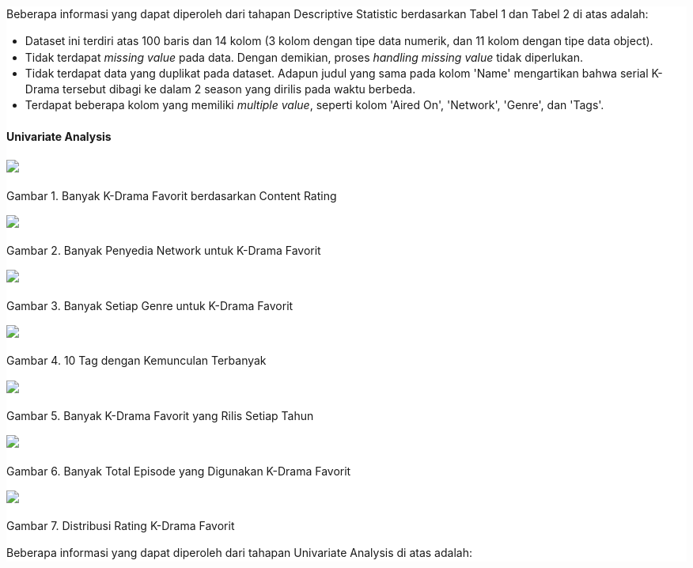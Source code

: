 Beberapa informasi yang dapat diperoleh dari tahapan Descriptive Statistic berdasarkan Tabel 1 dan Tabel 2 di atas adalah:

- Dataset ini terdiri atas 100 baris dan 14 kolom (3 kolom dengan tipe data numerik, dan 11 kolom dengan tipe data object).
- Tidak terdapat *missing value* pada data. Dengan demikian, proses *handling missing value* tidak diperlukan.
- Tidak terdapat data yang duplikat pada dataset. Adapun judul yang sama pada kolom 'Name' mengartikan bahwa serial K-Drama tersebut dibagi  ke dalam 2 season yang dirilis pada waktu berbeda.
- Terdapat beberapa kolom yang memiliki *multiple value*, seperti kolom 'Aired On', 'Network', 'Genre', dan 'Tags'.

#### Univariate Analysis

<img src='https://drive.google.com/uc?export=view&id=1fz4R0vOuupM7e5ovx-uZHtJBpMFgE8be'>

Gambar 1. Banyak K-Drama Favorit berdasarkan Content Rating





<img src='https://drive.google.com/uc?export=view&id=1qLmqU3wPRFl6fVrkCe6dPOI6DuhRMLSF'>

Gambar 2. Banyak Penyedia Network untuk K-Drama Favorit





<img src='https://drive.google.com/uc?export=view&id=1IzwjicnIWSHwZv8NNwEgE7fO_OEyGjKT'>

Gambar 3. Banyak Setiap Genre untuk K-Drama Favorit



<img src='https://drive.google.com/uc?export=view&id=1e-qBxS5sO_NydeabePIbP5ZNojD5VclN'>

Gambar 4. 10 Tag dengan Kemunculan Terbanyak



<img src='https://drive.google.com/uc?export=view&id=1pI421MEKwTKPcnFKnLhkiHtGwUPoMr-d'>

Gambar 5. Banyak K-Drama Favorit yang Rilis Setiap Tahun





<img src='https://drive.google.com/uc?export=view&id=1tw3icz-0vRiYJGATQ2ZB5zdBy37Va-Wi'>

Gambar 6. Banyak Total Episode yang Digunakan K-Drama Favorit



<img src='https://drive.google.com/uc?export=view&id=1RU6GTjTiUs_OyCPvCzdURDuxkfmvowL-'>

Gambar 7. Distribusi Rating K-Drama Favorit



Beberapa informasi yang dapat diperoleh dari tahapan Univariate Analysis di atas adalah:
